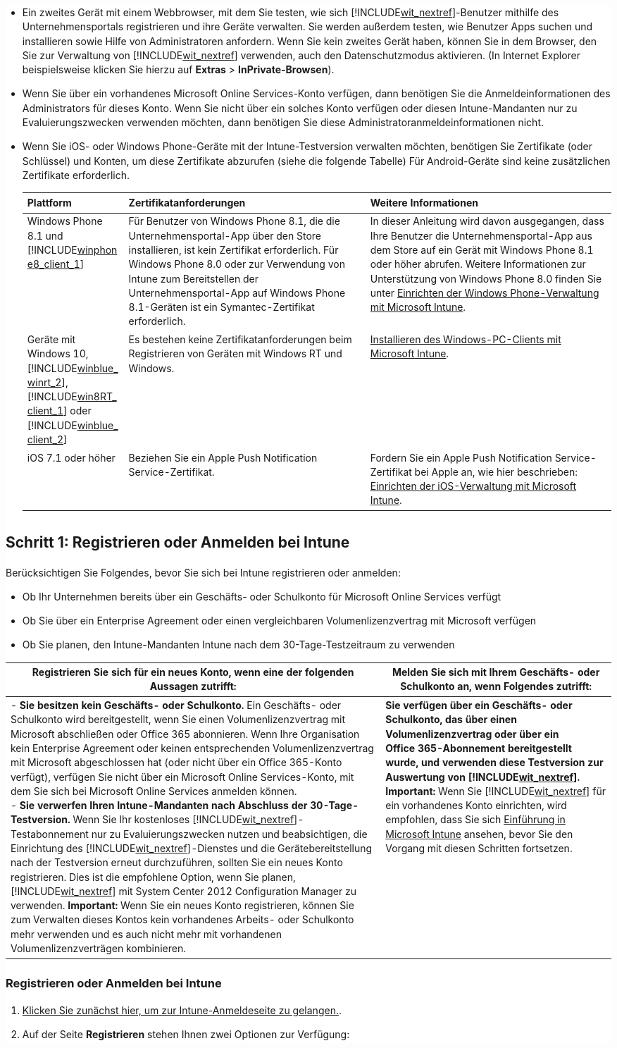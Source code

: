 -   Ein zweites Gerät mit einem Webbrowser, mit dem Sie testen, wie sich [!INCLUDE[wit_nextref](../Token/wit_nextref_md.md)]-Benutzer mithilfe des Unternehmensportals registrieren und ihre Geräte verwalten. Sie werden außerdem testen, wie Benutzer Apps suchen und installieren sowie Hilfe von Administratoren anfordern. Wenn Sie kein zweites Gerät haben, können Sie in dem Browser, den Sie zur Verwaltung von [!INCLUDE[wit_nextref](../Token/wit_nextref_md.md)] verwenden, auch den Datenschutzmodus aktivieren. (In Internet Explorer beispielsweise klicken Sie hierzu auf **Extras** &gt; **InPrivate-Browsen**).

-   Wenn Sie über ein vorhandenes Microsoft Online Services-Konto verfügen, dann benötigen Sie die Anmeldeinformationen des Administrators für dieses Konto. Wenn Sie nicht über ein solches Konto verfügen oder diesen Intune-Mandanten nur zu Evaluierungszwecken verwenden möchten, dann benötigen Sie diese Administratoranmeldeinformationen nicht.

-   Wenn Sie iOS- oder Windows Phone-Geräte mit der Intune-Testversion verwalten möchten, benötigen Sie Zertifikate (oder Schlüssel) und Konten, um diese Zertifikate abzurufen (siehe die folgende Tabelle) Für Android-Geräte sind keine zusätzlichen Zertifikate erforderlich.

    |Plattform|Zertifikatanforderungen|Weitere Informationen|
    |-------------|---------------------------|-------------------------|
    |Windows Phone 8.1 und [!INCLUDE[winphone8_client_1](../Token/winphone8_client_1_md.md)]|Für Benutzer von Windows Phone 8.1, die die Unternehmensportal-App über den Store installieren, ist kein Zertifikat erforderlich. Für Windows Phone 8.0 oder zur Verwendung von Intune zum Bereitstellen der Unternehmensportal-App auf Windows Phone 8.1-Geräten ist ein Symantec-Zertifikat erforderlich.|In dieser Anleitung wird davon ausgegangen, dass Ihre Benutzer die Unternehmensportal-App aus dem Store auf ein Gerät mit Windows Phone 8.1 oder höher abrufen. Weitere Informationen zur Unterstützung von Windows Phone 8.0 finden Sie unter [Einrichten der Windows Phone-Verwaltung mit Microsoft Intune](../Topic/Set-up-Windows-Phone-management-with-Microsoft-Intune.md).|
    |Geräte mit Windows 10, [!INCLUDE[winblue_winrt_2](../Token/winblue_winrt_2_md.md)], [!INCLUDE[win8RT_client_1](../Token/win8RT_client_1_md.md)] oder [!INCLUDE[winblue_client_2](../Token/winblue_client_2_md.md)]|Es bestehen keine Zertifikatanforderungen beim Registrieren von Geräten mit Windows RT und Windows.|[Installieren des Windows-PC-Clients mit Microsoft Intune](../Topic/Install-the-Windows-PC-client-with-Microsoft-Intune.md).|
    |iOS 7.1 oder höher|Beziehen Sie ein Apple Push Notification Service-Zertifikat.|Fordern Sie ein Apple Push Notification Service-Zertifikat bei Apple an, wie hier beschrieben: [Einrichten der iOS-Verwaltung mit Microsoft Intune](../Topic/Set-up-iOS-and-Mac-management-with-Microsoft-Intune.md).|

## <a name="Step1"></a>Schritt 1: Registrieren oder Anmelden bei Intune
Berücksichtigen Sie Folgendes, bevor Sie sich bei Intune registrieren oder anmelden:

-   Ob Ihr Unternehmen bereits über ein Geschäfts- oder Schulkonto für Microsoft Online Services verfügt

-   Ob Sie über ein Enterprise Agreement oder einen vergleichbaren Volumenlizenzvertrag mit Microsoft verfügen

-   Ob Sie planen, den Intune-Mandanten Intune nach dem 30-Tage-Testzeitraum zu verwenden

|Registrieren Sie sich für ein neues Konto, wenn eine der folgenden Aussagen zutrifft:|Melden Sie sich mit Ihrem Geschäfts- oder Schulkonto an, wenn Folgendes zutrifft:|
|-----------------------------------------------------------------------------------------|-------------------------------------------------------------------------------------|
|-   **Sie besitzen kein Geschäfts- oder Schulkonto.** Ein Geschäfts- oder Schulkonto wird bereitgestellt, wenn Sie einen Volumenlizenzvertrag mit Microsoft abschließen oder Office 365 abonnieren. Wenn Ihre Organisation kein Enterprise Agreement oder keinen entsprechenden Volumenlizenzvertrag mit Microsoft abgeschlossen hat (oder nicht über ein Office 365-Konto verfügt), verfügen Sie nicht über ein Microsoft Online Services-Konto, mit dem Sie sich bei Microsoft Online Services anmelden können.<br />-   **Sie verwerfen Ihren Intune-Mandanten nach Abschluss der 30-Tage-Testversion.** Wenn Sie Ihr kostenloses [!INCLUDE[wit_nextref](../Token/wit_nextref_md.md)]-Testabonnement nur zu Evaluierungszwecken nutzen und beabsichtigen, die Einrichtung des [!INCLUDE[wit_nextref](../Token/wit_nextref_md.md)]-Dienstes und die Gerätebereitstellung nach der Testversion erneut durchzuführen, sollten Sie ein neues Konto registrieren. Dies ist die empfohlene Option, wenn Sie planen, [!INCLUDE[wit_nextref](../Token/wit_nextref_md.md)] mit System Center 2012 Configuration Manager zu verwenden. **Important:** Wenn Sie ein neues Konto registrieren, können Sie zum Verwalten dieses Kontos kein vorhandenes Arbeits- oder Schulkonto mehr verwenden und es auch nicht mehr mit vorhandenen Volumenlizenzverträgen kombinieren.|**Sie verfügen über ein Geschäfts- oder Schulkonto, das über einen Volumenlizenzvertrag oder über ein Office 365-Abonnement bereitgestellt wurde, und verwenden diese Testversion zur Auswertung von [!INCLUDE[wit_nextref](../Token/wit_nextref_md.md)].** **Important:** Wenn Sie [!INCLUDE[wit_nextref](../Token/wit_nextref_md.md)] für ein vorhandenes Konto einrichten, wird empfohlen, dass Sie sich [Einführung in Microsoft Intune](../Topic/Introduction-to-Microsoft-Intune.md) ansehen, bevor Sie den Vorgang mit diesen Schritten fortsetzen.|

### <a name="BKMK_ToSignUpforSubscription"></a>Registrieren oder Anmelden bei Intune

1.  [Klicken Sie zunächst hier, um zur Intune-Anmeldeseite zu gelangen.](https://portal.office.com/Signup/Signup.aspx?OfferId=40BE278A-DFD1-470a-9EF7-9F2596EA7FF9&dl=INTUNE_A&ali=1#0%20).

2.  Auf der Seite **Registrieren** stehen Ihnen zwei Optionen zur Verfügung:
